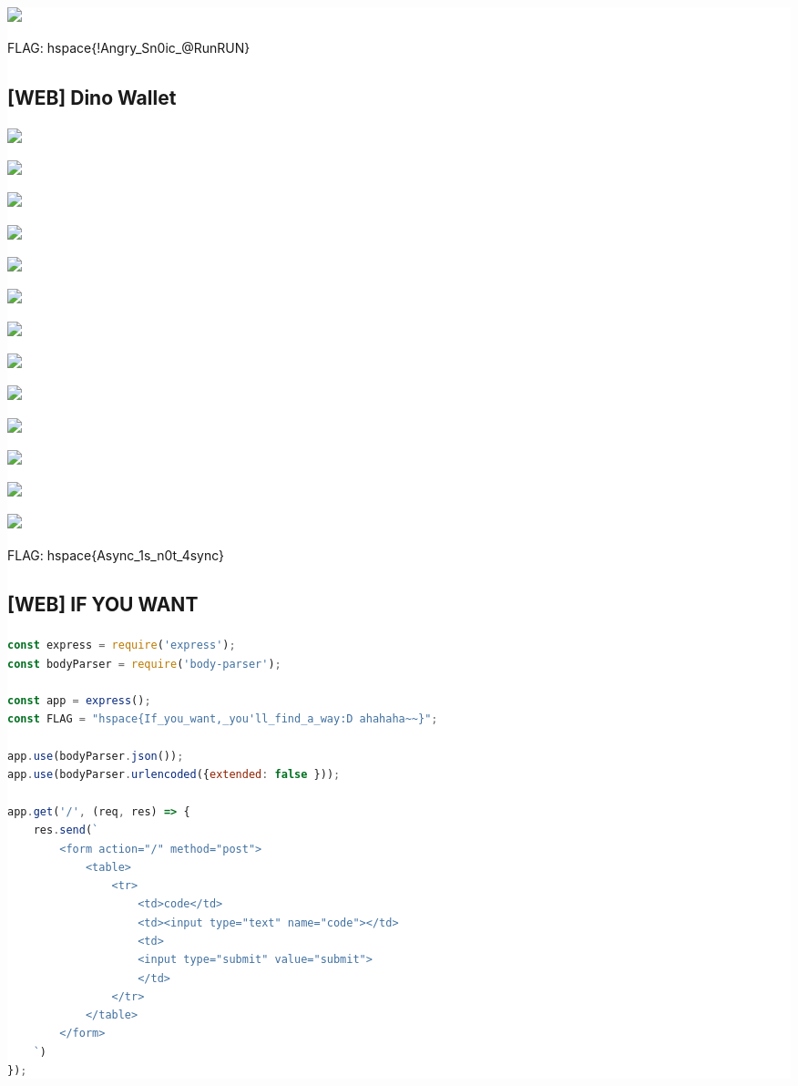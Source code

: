 ![](https://cdn.jsdelivr.net/gh/SaturnX-Korea/saturnx-korea.github.io/assets/post/HSPACE%20CTF%20THE%20ZERO%20Write-up%2091ac8e6fcfa64ea3ba4259919f19470e/Apr-27-2021_10-26-15.gif)

FLAG: hspace{!Angry_Sn0ic_@RunRUN}

## [WEB] Dino Wallet

![](https://cdn.jsdelivr.net/gh/SaturnX-Korea/saturnx-korea.github.io/assets/post/HSPACE%20CTF%20THE%20ZERO%20Write-up%2091ac8e6fcfa64ea3ba4259919f19470e/Dino_Wallet_1.png)

![](https://cdn.jsdelivr.net/gh/SaturnX-Korea/saturnx-korea.github.io/assets/post/HSPACE%20CTF%20THE%20ZERO%20Write-up%2091ac8e6fcfa64ea3ba4259919f19470e/Dino_Wallet_2.png)

![](https://cdn.jsdelivr.net/gh/SaturnX-Korea/saturnx-korea.github.io/assets/post/HSPACE%20CTF%20THE%20ZERO%20Write-up%2091ac8e6fcfa64ea3ba4259919f19470e/Dino_Wallet_3.png)

![](https://cdn.jsdelivr.net/gh/SaturnX-Korea/saturnx-korea.github.io/assets/post/HSPACE%20CTF%20THE%20ZERO%20Write-up%2091ac8e6fcfa64ea3ba4259919f19470e/Dino_Wallet_4.png)

![](https://cdn.jsdelivr.net/gh/SaturnX-Korea/saturnx-korea.github.io/assets/post/HSPACE%20CTF%20THE%20ZERO%20Write-up%2091ac8e6fcfa64ea3ba4259919f19470e/Dino_Wallet_5.png)

![](https://cdn.jsdelivr.net/gh/SaturnX-Korea/saturnx-korea.github.io/assets/post/HSPACE%20CTF%20THE%20ZERO%20Write-up%2091ac8e6fcfa64ea3ba4259919f19470e/Dino_Wallet_6.png)

![](https://cdn.jsdelivr.net/gh/SaturnX-Korea/saturnx-korea.github.io/assets/post/HSPACE%20CTF%20THE%20ZERO%20Write-up%2091ac8e6fcfa64ea3ba4259919f19470e/Dino_Wallet_7.png)

![](https://cdn.jsdelivr.net/gh/SaturnX-Korea/saturnx-korea.github.io/assets/post/HSPACE%20CTF%20THE%20ZERO%20Write-up%2091ac8e6fcfa64ea3ba4259919f19470e/Dino_Wallet_8.png)

![](https://cdn.jsdelivr.net/gh/SaturnX-Korea/saturnx-korea.github.io/assets/post/HSPACE%20CTF%20THE%20ZERO%20Write-up%2091ac8e6fcfa64ea3ba4259919f19470e/Dino_Wallet_9.png)

![](https://cdn.jsdelivr.net/gh/SaturnX-Korea/saturnx-korea.github.io/assets/post/HSPACE%20CTF%20THE%20ZERO%20Write-up%2091ac8e6fcfa64ea3ba4259919f19470e/Dino_Wallet_10.png)

![](https://cdn.jsdelivr.net/gh/SaturnX-Korea/saturnx-korea.github.io/assets/post/HSPACE%20CTF%20THE%20ZERO%20Write-up%2091ac8e6fcfa64ea3ba4259919f19470e/Dino_Wallet_11.png)

![](https://cdn.jsdelivr.net/gh/SaturnX-Korea/saturnx-korea.github.io/assets/post/HSPACE%20CTF%20THE%20ZERO%20Write-up%2091ac8e6fcfa64ea3ba4259919f19470e/Dino_Wallet_12.png)

![](https://cdn.jsdelivr.net/gh/SaturnX-Korea/saturnx-korea.github.io/assets/post/HSPACE%20CTF%20THE%20ZERO%20Write-up%2091ac8e6fcfa64ea3ba4259919f19470e/Dino_Wallet_13.png)

FLAG: hspace{Async_1s_n0t_4sync}

## [WEB] IF YOU WANT

```jsx
const express = require('express');
const bodyParser = require('body-parser');

const app = express();
const FLAG = "hspace{If_you_want,_you'll_find_a_way:D ahahaha~~}";

app.use(bodyParser.json());
app.use(bodyParser.urlencoded({extended: false }));

app.get('/', (req, res) => {
    res.send(`
        <form action="/" method="post">
            <table>
                <tr>
                    <td>code</td>
                    <td><input type="text" name="code"></td>
                    <td>
                    <input type="submit" value="submit">
                    </td>
                </tr>
            </table>
        </form>
    `)
});
```